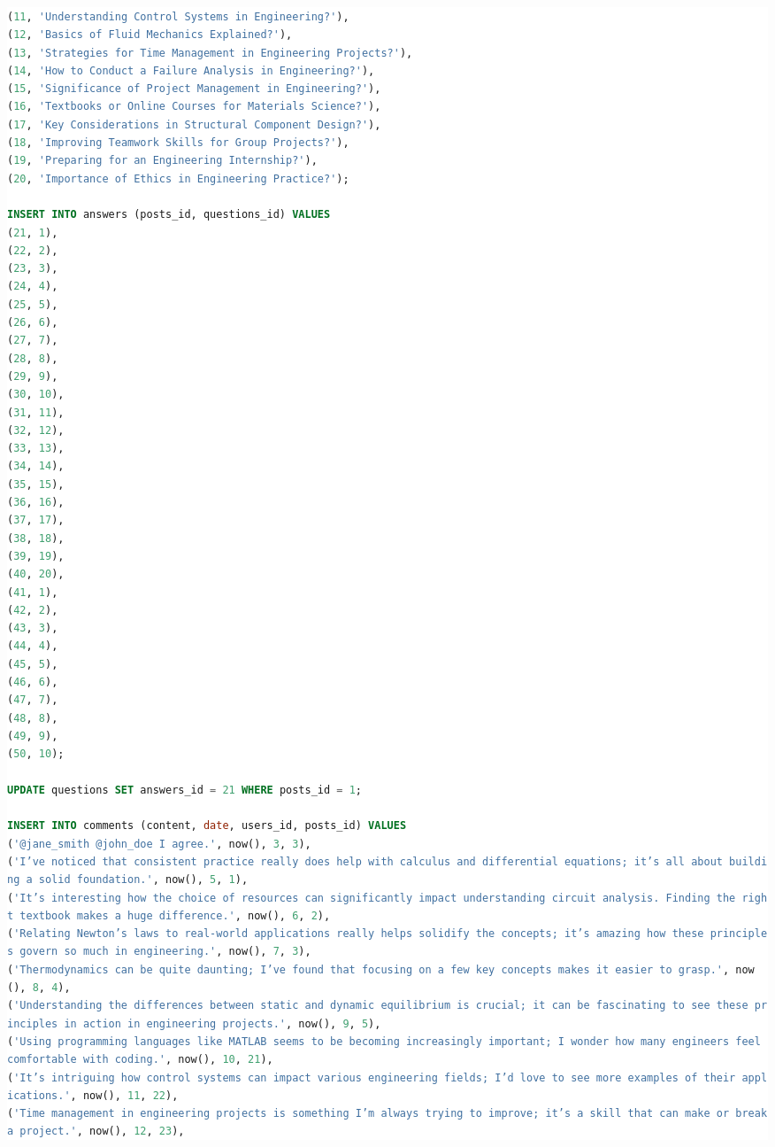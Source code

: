 ```sql
(11, 'Understanding Control Systems in Engineering?'),
(12, 'Basics of Fluid Mechanics Explained?'),
(13, 'Strategies for Time Management in Engineering Projects?'),
(14, 'How to Conduct a Failure Analysis in Engineering?'),
(15, 'Significance of Project Management in Engineering?'),
(16, 'Textbooks or Online Courses for Materials Science?'),
(17, 'Key Considerations in Structural Component Design?'),
(18, 'Improving Teamwork Skills for Group Projects?'),
(19, 'Preparing for an Engineering Internship?'),
(20, 'Importance of Ethics in Engineering Practice?');

INSERT INTO answers (posts_id, questions_id) VALUES 
(21, 1),
(22, 2),
(23, 3),
(24, 4),
(25, 5),
(26, 6),
(27, 7),
(28, 8),
(29, 9),
(30, 10),
(31, 11),
(32, 12),
(33, 13),
(34, 14),
(35, 15),
(36, 16),
(37, 17),
(38, 18),
(39, 19),
(40, 20),
(41, 1),
(42, 2),
(43, 3),
(44, 4),
(45, 5),
(46, 6),
(47, 7),
(48, 8),
(49, 9),
(50, 10);

UPDATE questions SET answers_id = 21 WHERE posts_id = 1;

INSERT INTO comments (content, date, users_id, posts_id) VALUES 
('@jane_smith @john_doe I agree.', now(), 3, 3),
('I’ve noticed that consistent practice really does help with calculus and differential equations; it’s all about building a solid foundation.', now(), 5, 1),
('It’s interesting how the choice of resources can significantly impact understanding circuit analysis. Finding the right textbook makes a huge difference.', now(), 6, 2),
('Relating Newton’s laws to real-world applications really helps solidify the concepts; it’s amazing how these principles govern so much in engineering.', now(), 7, 3),
('Thermodynamics can be quite daunting; I’ve found that focusing on a few key concepts makes it easier to grasp.', now(), 8, 4),
('Understanding the differences between static and dynamic equilibrium is crucial; it can be fascinating to see these principles in action in engineering projects.', now(), 9, 5),
('Using programming languages like MATLAB seems to be becoming increasingly important; I wonder how many engineers feel comfortable with coding.', now(), 10, 21),
('It’s intriguing how control systems can impact various engineering fields; I’d love to see more examples of their applications.', now(), 11, 22),
('Time management in engineering projects is something I’m always trying to improve; it’s a skill that can make or break a project.', now(), 12, 23),
```